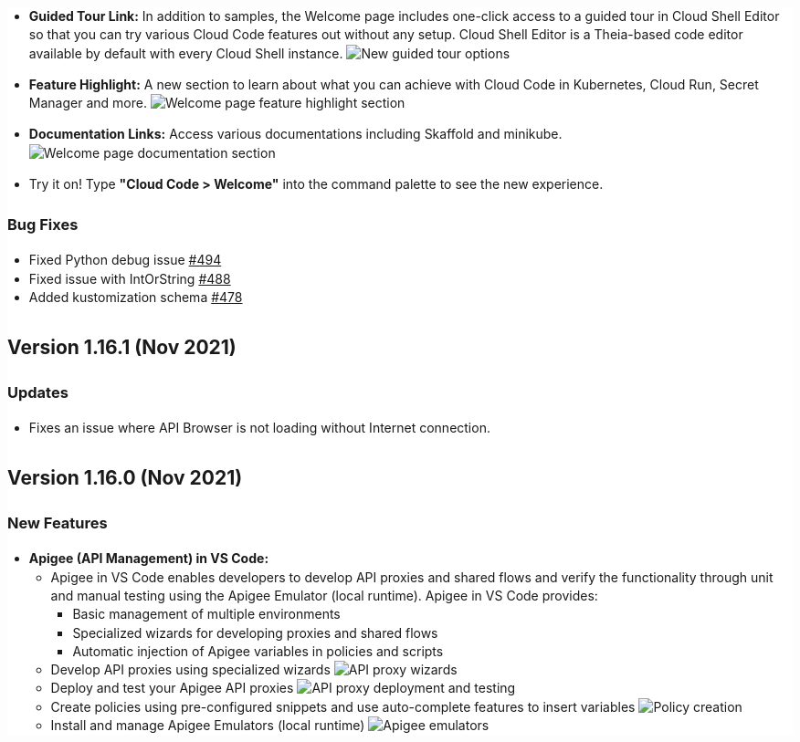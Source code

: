   * **Guided Tour Link:**
  In addition to samples, the Welcome page includes one-click access to a guided tour in Cloud Shell Editor so that you can try various Cloud Code features out without any setup. Cloud Shell Editor is a Theia-based code editor available by default with every Cloud Shell instance.
  ![New guided tour options](https://www.gstatic.com/cloudssh/cloudcode/new-welcome-page-samples-1.png)

  * **Feature Highlight:**
  A new section to learn about what you can achieve with Cloud Code in Kubernetes, Cloud Run, Secret Manager and more.
  ![Welcome page feature highlight section](https://www.gstatic.com/cloudssh/cloudcode/new-welcome-page-highlight-1.png)

  * **Documentation Links:**
  Access various documentations including Skaffold and minikube.
  ![Welcome page documentation section](https://www.gstatic.com/cloudssh/cloudcode/new-welcome-page-documentation-1.png)
  * Try it on! Type **"Cloud Code > Welcome"** into the command palette to see the new experience.

### Bug Fixes

* Fixed Python debug issue [#494](https://github.com/GoogleCloudPlatform/cloud-code-vscode/issues/494)
* Fixed issue with IntOrString [#488](https://github.com/GoogleCloudPlatform/cloud-code-vscode/issues/488)
* Added kustomization schema [#478](https://github.com/GoogleCloudPlatform/cloud-code-vscode/issues/478)

## Version 1.16.1 (Nov 2021)

### Updates

* Fixes an issue where API Browser is not loading without Internet connection.

## Version 1.16.0 (Nov 2021)

### New Features

* **Apigee (API Management) in VS Code:**
  * Apigee in VS Code enables developers to develop API proxies and shared flows and verify the functionality through unit and manual testing using the Apigee Emulator (local runtime).  Apigee in VS Code provides:
    * Basic management of multiple environments
    * Specialized wizards for developing proxies and shared flows
    * Automatic injection of Apigee variables in policies and scripts
  * Develop API proxies using specialized wizards
    ![API proxy wizards](https://www.gstatic.com/cloudssh/cloudcode/apigee-create-proxy.gif)
  * Deploy and test your Apigee API proxies
    ![API proxy deployment and testing](https://www.gstatic.com/cloudssh/cloudcode/apigee-deploy.gif)
  * Create policies using pre-configured snippets and use auto-complete features to insert variables
    ![Policy creation](https://www.gstatic.com/cloudssh/cloudcode/apigee-variables.gif)
  * Install and manage Apigee Emulators (local runtime)
    ![Apigee emulators](https://www.gstatic.com/cloudssh/cloudcode/apigee-emulator-install.gif)
